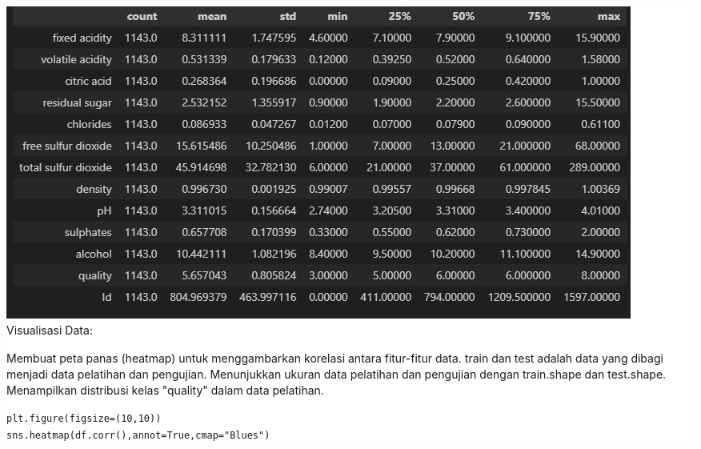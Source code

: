 ![Alt text](foto4.jpeg)<br>
Visualisasi Data:

Membuat peta panas (heatmap) untuk menggambarkan korelasi antara fitur-fitur data.
train dan test adalah data yang dibagi menjadi data pelatihan dan pengujian.
Menunjukkan ukuran data pelatihan dan pengujian dengan train.shape dan test.shape.
Menampilkan distribusi kelas "quality" dalam data pelatihan.

```
plt.figure(figsize=(10,10))
sns.heatmap(df.corr(),annot=True,cmap="Blues")
```